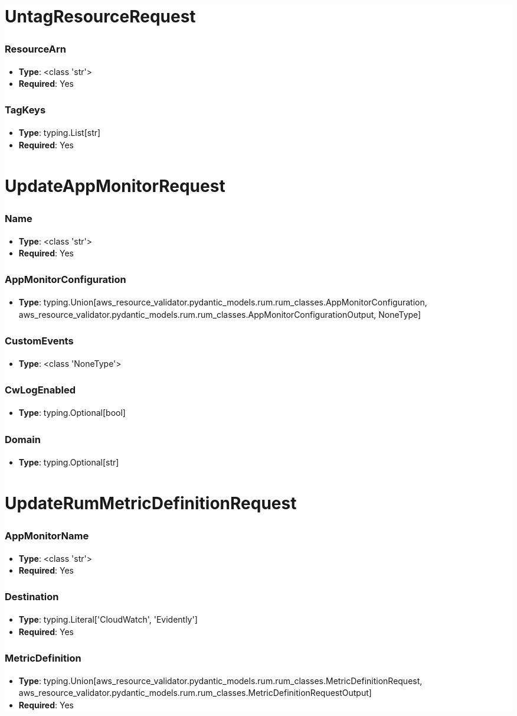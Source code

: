 
# UntagResourceRequest

### ResourceArn
- **Type**: <class 'str'>
- **Required**: Yes

### TagKeys
- **Type**: typing.List[str]
- **Required**: Yes


# UpdateAppMonitorRequest

### Name
- **Type**: <class 'str'>
- **Required**: Yes

### AppMonitorConfiguration
- **Type**: typing.Union[aws_resource_validator.pydantic_models.rum.rum_classes.AppMonitorConfiguration, aws_resource_validator.pydantic_models.rum.rum_classes.AppMonitorConfigurationOutput, NoneType]

### CustomEvents
- **Type**: <class 'NoneType'>

### CwLogEnabled
- **Type**: typing.Optional[bool]

### Domain
- **Type**: typing.Optional[str]


# UpdateRumMetricDefinitionRequest

### AppMonitorName
- **Type**: <class 'str'>
- **Required**: Yes

### Destination
- **Type**: typing.Literal['CloudWatch', 'Evidently']
- **Required**: Yes

### MetricDefinition
- **Type**: typing.Union[aws_resource_validator.pydantic_models.rum.rum_classes.MetricDefinitionRequest, aws_resource_validator.pydantic_models.rum.rum_classes.MetricDefinitionRequestOutput]
- **Required**: Yes
